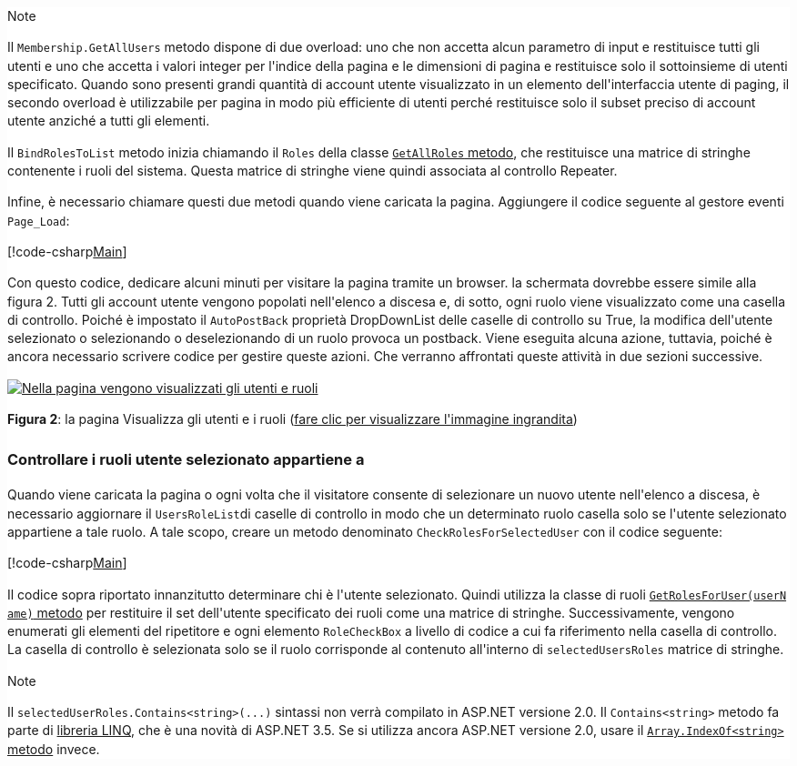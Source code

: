 > [!NOTE]
> Il `Membership.GetAllUsers` metodo dispone di due overload: uno che non accetta alcun parametro di input e restituisce tutti gli utenti e uno che accetta i valori integer per l'indice della pagina e le dimensioni di pagina e restituisce solo il sottoinsieme di utenti specificato. Quando sono presenti grandi quantità di account utente visualizzato in un elemento dell'interfaccia utente di paging, il secondo overload è utilizzabile per pagina in modo più efficiente di utenti perché restituisce solo il subset preciso di account utente anziché a tutti gli elementi.


Il `BindRolesToList` metodo inizia chiamando il `Roles` della classe [ `GetAllRoles` metodo](https://msdn.microsoft.com/en-us/library/system.web.security.roles.getallroles.aspx), che restituisce una matrice di stringhe contenente i ruoli del sistema. Questa matrice di stringhe viene quindi associata al controllo Repeater.

Infine, è necessario chiamare questi due metodi quando viene caricata la pagina. Aggiungere il codice seguente al gestore eventi `Page_Load`:

[!code-csharp[Main](assigning-roles-to-users-cs/samples/sample6.cs)]

Con questo codice, dedicare alcuni minuti per visitare la pagina tramite un browser. la schermata dovrebbe essere simile alla figura 2. Tutti gli account utente vengono popolati nell'elenco a discesa e, di sotto, ogni ruolo viene visualizzato come una casella di controllo. Poiché è impostato il `AutoPostBack` proprietà DropDownList delle caselle di controllo su True, la modifica dell'utente selezionato o selezionando o deselezionando di un ruolo provoca un postback. Viene eseguita alcuna azione, tuttavia, poiché è ancora necessario scrivere codice per gestire queste azioni. Che verranno affrontati queste attività in due sezioni successive.


[![Nella pagina vengono visualizzati gli utenti e ruoli](assigning-roles-to-users-cs/_static/image5.png)](assigning-roles-to-users-cs/_static/image4.png)

**Figura 2**: la pagina Visualizza gli utenti e i ruoli ([fare clic per visualizzare l'immagine ingrandita](assigning-roles-to-users-cs/_static/image6.png))


### <a name="checking-the-roles-the-selected-user-belongs-to"></a>Controllare i ruoli utente selezionato appartiene a

Quando viene caricata la pagina o ogni volta che il visitatore consente di selezionare un nuovo utente nell'elenco a discesa, è necessario aggiornare il `UsersRoleList`di caselle di controllo in modo che un determinato ruolo casella solo se l'utente selezionato appartiene a tale ruolo. A tale scopo, creare un metodo denominato `CheckRolesForSelectedUser` con il codice seguente:

[!code-csharp[Main](assigning-roles-to-users-cs/samples/sample7.cs)]

Il codice sopra riportato innanzitutto determinare chi è l'utente selezionato. Quindi utilizza la classe di ruoli [ `GetRolesForUser(userName)` metodo](https://msdn.microsoft.com/en-us/library/system.web.security.roles.getrolesforuser.aspx) per restituire il set dell'utente specificato dei ruoli come una matrice di stringhe. Successivamente, vengono enumerati gli elementi del ripetitore e ogni elemento `RoleCheckBox` a livello di codice a cui fa riferimento nella casella di controllo. La casella di controllo è selezionata solo se il ruolo corrisponde al contenuto all'interno di `selectedUsersRoles` matrice di stringhe.

> [!NOTE]
> Il `selectedUserRoles.Contains<string>(...)` sintassi non verrà compilato in ASP.NET versione 2.0. Il `Contains<string>` metodo fa parte di [libreria LINQ](http://en.wikipedia.org/wiki/Language_Integrated_Query), che è una novità di ASP.NET 3.5. Se si utilizza ancora ASP.NET versione 2.0, usare il [ `Array.IndexOf<string>` metodo](https://msdn.microsoft.com/en-us/library/eha9t187.aspx) invece.

